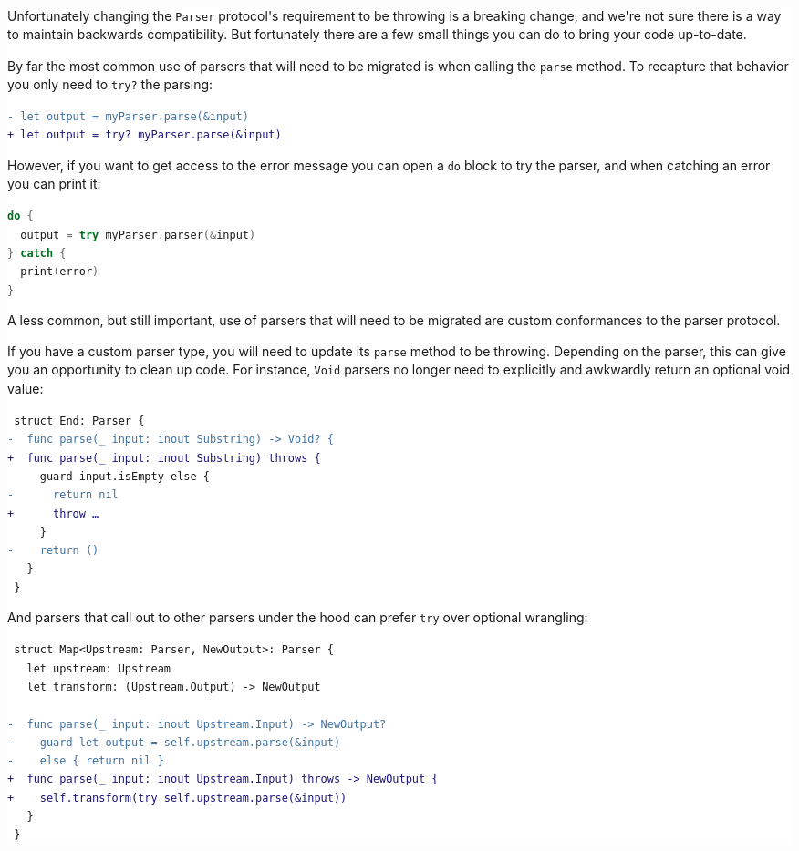 Unfortunately changing the `Parser` protocol's requirement to be throwing is a breaking change, and we're not sure there is a way to maintain backwards compatibility. But fortunately there are a few small things you can do to bring your code up-to-date.

By far the most common use of parsers that will need to be migrated is when calling the `parse` method. To recapture that behavior you only need to `try?` the parsing:

```diff
- let output = myParser.parse(&input)
+ let output = try? myParser.parse(&input)
```

However, if you want to get access to the error message you can open a `do` block to try the parser, and when catching an error you can print it:

```swift
do {
  output = try myParser.parser(&input)
} catch {
  print(error)
}
```

A less common, but still important, use of parsers that will need to be migrated are custom conformances to the parser protocol.

If you have a custom parser type, you will need to update its `parse` method to be throwing. Depending on the parser, this can give you an opportunity to clean up code. For instance, `Void` parsers no longer need to explicitly and awkwardly return an optional void value:

```diff
 struct End: Parser {
-  func parse(_ input: inout Substring) -> Void? {
+  func parse(_ input: inout Substring) throws {
     guard input.isEmpty else {
-      return nil
+      throw …
     }
-    return ()
   }
 }
```

And parsers that call out to other parsers under the hood can prefer `try` over optional wrangling:

```diff
 struct Map<Upstream: Parser, NewOutput>: Parser {
   let upstream: Upstream
   let transform: (Upstream.Output) -> NewOutput

-  func parse(_ input: inout Upstream.Input) -> NewOutput?
-    guard let output = self.upstream.parse(&input)
-    else { return nil }
+  func parse(_ input: inout Upstream.Input) throws -> NewOutput {
+    self.transform(try self.upstream.parse(&input))
   }
 }
```
